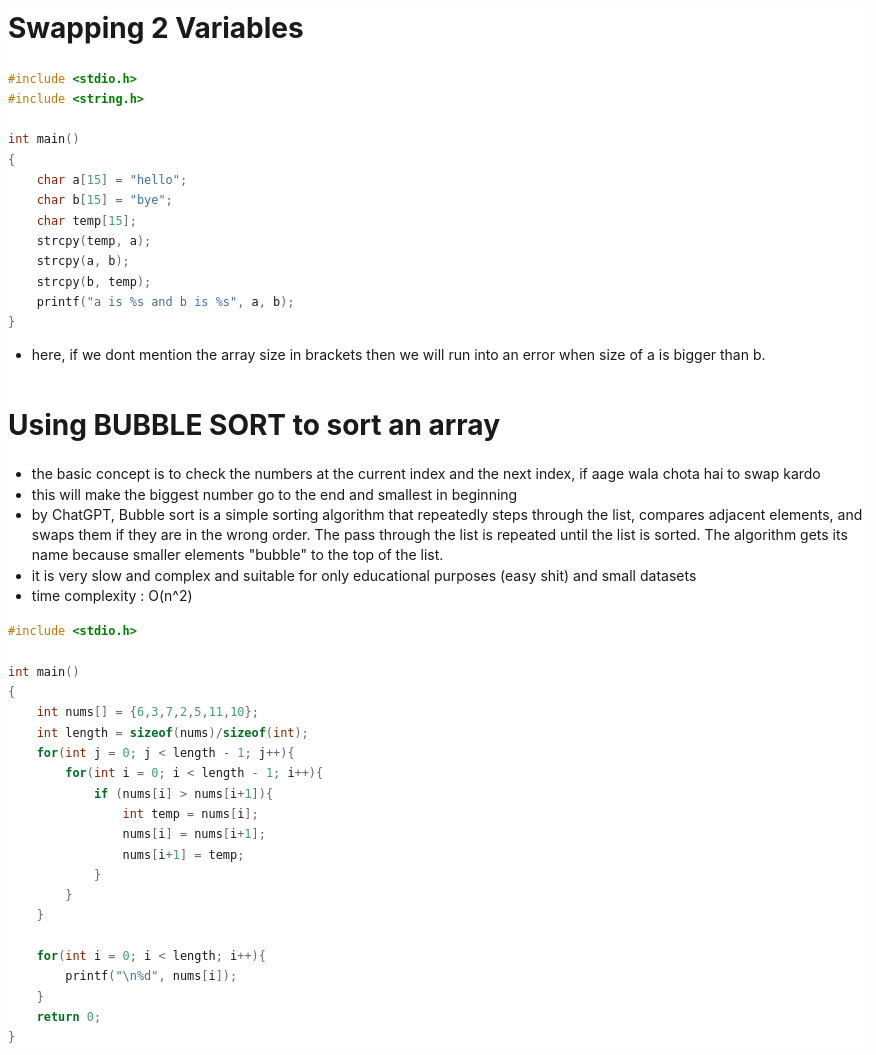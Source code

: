 
# Swapping 2 Variables
```c
#include <stdio.h>
#include <string.h>

int main()
{
    char a[15] = "hello";
    char b[15] = "bye";
    char temp[15];
    strcpy(temp, a);
    strcpy(a, b);
    strcpy(b, temp);
    printf("a is %s and b is %s", a, b);
}
```
- here, if we dont mention the array size in brackets then we will run into an error when size of a is bigger than b.

# Using BUBBLE SORT to sort an array

- the basic concept is to check the numbers at the current index and the next index, if aage wala chota hai to swap kardo
- this will make the biggest number go to the end and smallest in beginning
- by ChatGPT, Bubble sort is a simple sorting algorithm that repeatedly steps through the list, compares adjacent elements, and swaps them if they are in the wrong order. The pass through the list is repeated until the list is sorted. The algorithm gets its name because smaller elements "bubble" to the top of the list.
- it is very slow and complex and suitable for only educational purposes (easy shit) and small datasets
- time complexity : O(n^2)

```c
#include <stdio.h>

int main()
{
    int nums[] = {6,3,7,2,5,11,10};
    int length = sizeof(nums)/sizeof(int);
    for(int j = 0; j < length - 1; j++){
        for(int i = 0; i < length - 1; i++){
            if (nums[i] > nums[i+1]){
                int temp = nums[i];
                nums[i] = nums[i+1];
                nums[i+1] = temp;
            }
        }
    }

    for(int i = 0; i < length; i++){
        printf("\n%d", nums[i]);
    }
    return 0;
}
```
